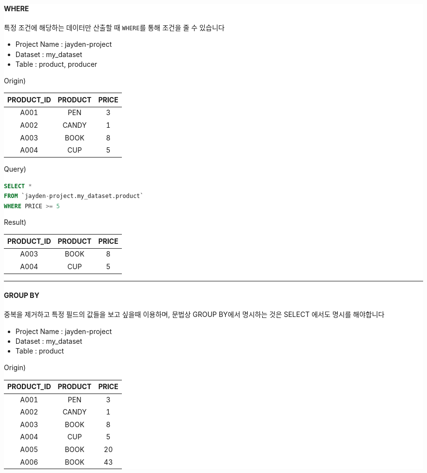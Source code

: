 
#### WHERE

특정 조건에 해당하는 데이터만 산출할 때 `WHERE`를 통해 조건을 줄 수 있습니다

- Project Name : jayden-project
- Dataset : my_dataset
- Table : product, producer

Origin)

| PRODUCT_ID | PRODUCT | PRICE
| :---: | :---: | :---:
| A001 | PEN | 3
| A002 | CANDY | 1
| A003 | BOOK | 8
| A004 | CUP | 5

Query)

```sql
SELECT *
FROM `jayden-project.my_dataset.product`
WHERE PRICE >= 5
```

Result)

| PRODUCT_ID | PRODUCT | PRICE
| :---: | :---: | :---:
| A003 | BOOK | 8
| A004 | CUP | 5

---

#### GROUP BY

중복을 제거하고 특정 필드의 값들을 보고 싶을때 이용하며,
문법상 GROUP BY에서 명시하는 것은 SELECT 에서도 명시를 해야합니다 

- Project Name : jayden-project
- Dataset : my_dataset
- Table : product

Origin)

| PRODUCT_ID | PRODUCT | PRICE
| :---: | :---: | :---:
| A001 | PEN | 3
| A002 | CANDY | 1
| A003 | BOOK | 8
| A004 | CUP | 5
| A005 | BOOK | 20
| A006 | BOOK | 43

